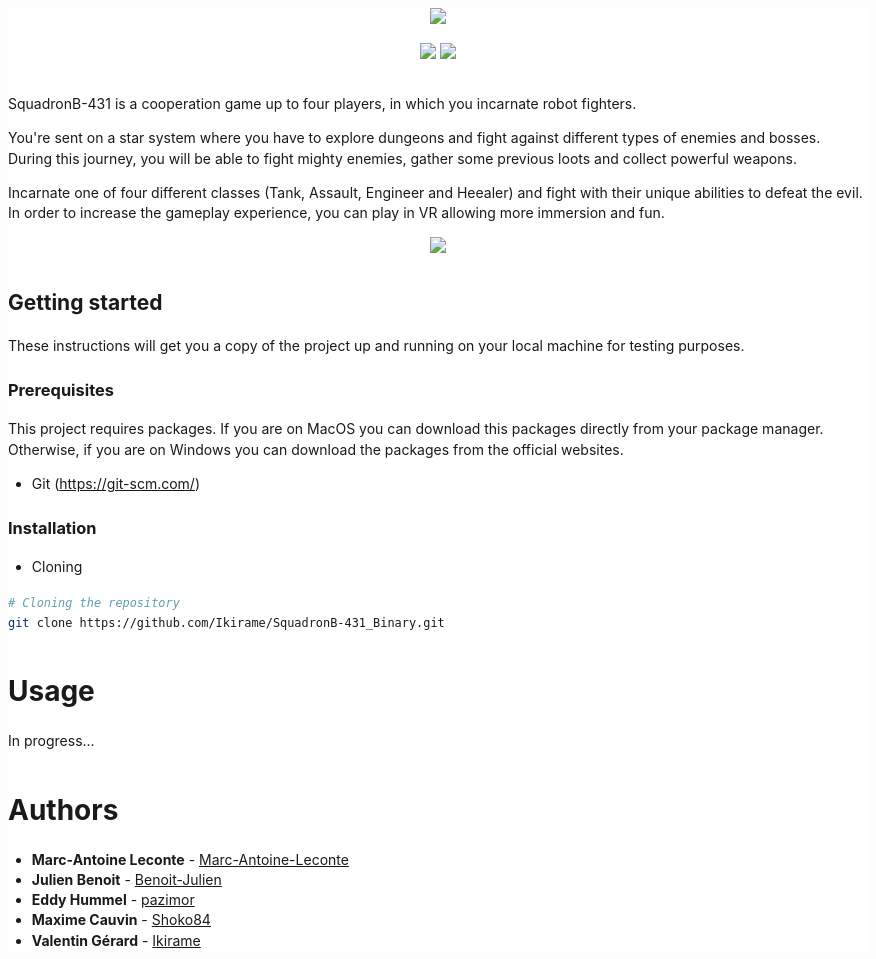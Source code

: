 <p align="center"><img width=80% src="res/logo.png"></p>

<p align="center">
  <img src="https://img.shields.io/badge/Language-C%23-yellow.svg">
  <img src="https://img.shields.io/badge/License-GPL--3.0-blue.svg">
</p>

##

SquadronB-431 is a cooperation game up to four players, in which you incarnate robot fighters.

You're sent on a star system where you have to explore dungeons and fight against different types of enemies and bosses.
During this journey, you will be able to fight mighty enemies, gather some previous loots and collect powerful weapons.

Incarnate one of four different classes (Tank, Assault, Engineer and Heealer) and fight with their unique abilities to defeat the evil.
In order to increase the gameplay experience, you can play in VR allowing more immersion and fun.

<p align="center"><img width=80% src="res/top_down-vr.png"></p>

## Getting started

These instructions will get you a copy of the project up and running on your local machine for testing purposes.

### Prerequisites

This project requires packages. If you are on MacOS you can download this packages directly from your package manager. Otherwise, if you are on Windows you can download the packages from the official websites.

* Git (https://git-scm.com/)

### Installation

* Cloning

```bash
# Cloning the repository
git clone https://github.com/Ikirame/SquadronB-431_Binary.git
```

# Usage

In progress...

# Authors

* **Marc-Antoine Leconte** - [Marc-Antoine-Leconte](https://github.com/Marc-Antoine-Leconte)
* **Julien Benoit** - [Benoit-Julien](https://github.com/Benoit-Julien)
* **Eddy Hummel** - [pazimor](https://github.com/pazimor)
* **Maxime Cauvin** - [Shoko84](https://github.com/Shoko84)
* **Valentin Gérard** - [Ikirame](https://github.com/Ikirame)

